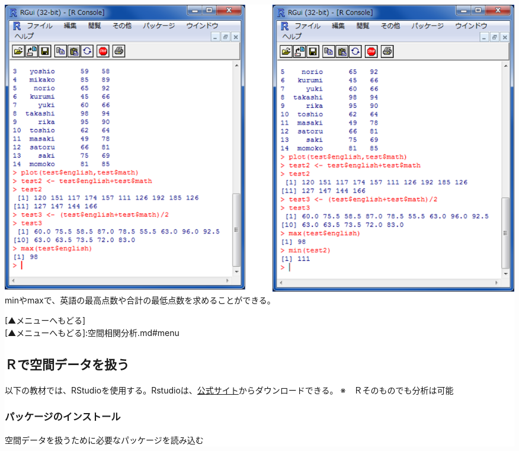 ![R](pic/19pic_12.png)
minやmaxで、英語の最高点数や合計の最低点数を求めることができる。

[▲メニューへもどる]  
[▲メニューへもどる]:空間相関分析.md#menu

## Ｒで空間データを扱う
以下の教材では、RStudioを使用する。Rstudioは、[公式サイト](https://www.rstudio.com/)からダウンロードできる。
※　Ｒそのものでも分析は可能

### パッケージのインストール
空間データを扱うために必要なパッケージを読み込む